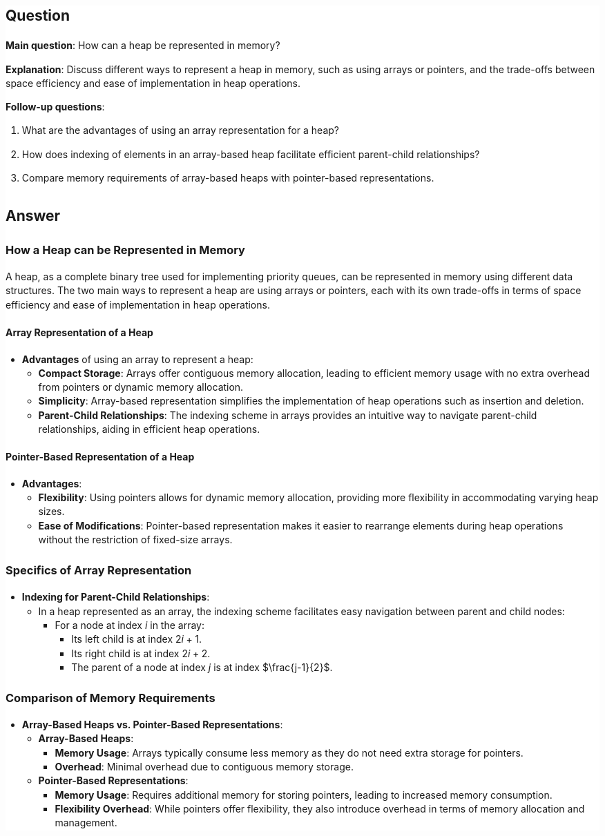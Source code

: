 ## Question
**Main question**: How can a heap be represented in memory?

**Explanation**: Discuss different ways to represent a heap in memory, such as using arrays or pointers, and the trade-offs between space efficiency and ease of implementation in heap operations.

**Follow-up questions**:

1. What are the advantages of using an array representation for a heap?

2. How does indexing of elements in an array-based heap facilitate efficient parent-child relationships?

3. Compare memory requirements of array-based heaps with pointer-based representations.





## Answer

### How a Heap can be Represented in Memory

A heap, as a complete binary tree used for implementing priority queues, can be represented in memory using different data structures. The two main ways to represent a heap are using arrays or pointers, each with its own trade-offs in terms of space efficiency and ease of implementation in heap operations.

#### Array Representation of a Heap
- **Advantages** of using an array to represent a heap:
  - **Compact Storage**: Arrays offer contiguous memory allocation, leading to efficient memory usage with no extra overhead from pointers or dynamic memory allocation.
  - **Simplicity**: Array-based representation simplifies the implementation of heap operations such as insertion and deletion.
  - **Parent-Child Relationships**: The indexing scheme in arrays provides an intuitive way to navigate parent-child relationships, aiding in efficient heap operations.

#### Pointer-Based Representation of a Heap
- **Advantages**:
  - **Flexibility**: Using pointers allows for dynamic memory allocation, providing more flexibility in accommodating varying heap sizes.
  - **Ease of Modifications**: Pointer-based representation makes it easier to rearrange elements during heap operations without the restriction of fixed-size arrays.

### Specifics of Array Representation
- **Indexing for Parent-Child Relationships**:
  - In a heap represented as an array, the indexing scheme facilitates easy navigation between parent and child nodes:
    - For a node at index $i$ in the array:
      - Its left child is at index $2i+1$.
      - Its right child is at index $2i+2$.
      - The parent of a node at index $j$ is at index $\frac{j-1}{2}$.

### Comparison of Memory Requirements
- **Array-Based Heaps vs. Pointer-Based Representations**:
  - **Array-Based Heaps**:
    - **Memory Usage**: Arrays typically consume less memory as they do not need extra storage for pointers.
    - **Overhead**: Minimal overhead due to contiguous memory storage.
  - **Pointer-Based Representations**:
    - **Memory Usage**: Requires additional memory for storing pointers, leading to increased memory consumption.
    - **Flexibility Overhead**: While pointers offer flexibility, they also introduce overhead in terms of memory allocation and management.
